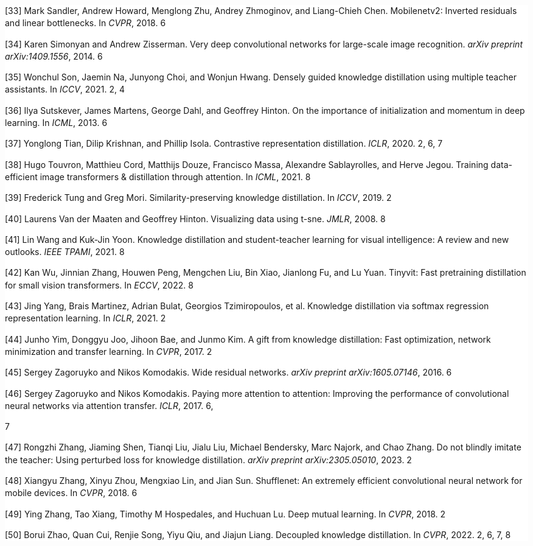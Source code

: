 [33] Mark Sandler, Andrew Howard, Menglong Zhu, Andrey Zhmoginov, and Liang-Chieh Chen. Mobilenetv2: Inverted
residuals and linear bottlenecks. In *CVPR*, 2018. 6

[34] Karen Simonyan and Andrew Zisserman. Very deep convolutional networks for large-scale image recognition. *arXiv*
*preprint arXiv:1409.1556*, 2014. 6

[35] Wonchul Son, Jaemin Na, Junyong Choi, and Wonjun
Hwang. Densely guided knowledge distillation using multiple teacher assistants. In *ICCV*, 2021. 2, 4

[36] Ilya Sutskever, James Martens, George Dahl, and Geoffrey
Hinton. On the importance of initialization and momentum
in deep learning. In *ICML*, 2013. 6

[37] Yonglong Tian, Dilip Krishnan, and Phillip Isola. Contrastive representation distillation. *ICLR*, 2020. 2, 6, 7

[38] Hugo Touvron, Matthieu Cord, Matthijs Douze, Francisco
Massa, Alexandre Sablayrolles, and Herve Jegou. Training
data-efficient image transformers & distillation through attention. In *ICML*, 2021. 8

[39] Frederick Tung and Greg Mori. Similarity-preserving knowledge distillation. In *ICCV*, 2019. 2

[40] Laurens Van der Maaten and Geoffrey Hinton. Visualizing
data using t-sne. *JMLR*, 2008. 8

[41] Lin Wang and Kuk-Jin Yoon. Knowledge distillation and
student-teacher learning for visual intelligence: A review
and new outlooks. *IEEE TPAMI*, 2021. 8

[42] Kan Wu, Jinnian Zhang, Houwen Peng, Mengchen Liu, Bin
Xiao, Jianlong Fu, and Lu Yuan. Tinyvit: Fast pretraining
distillation for small vision transformers. In *ECCV*, 2022. 8

[43] Jing Yang, Brais Martinez, Adrian Bulat, Georgios Tzimiropoulos, et al. Knowledge distillation via softmax regression representation learning. In *ICLR*, 2021. 2

[44] Junho Yim, Donggyu Joo, Jihoon Bae, and Junmo Kim. A
gift from knowledge distillation: Fast optimization, network
minimization and transfer learning. In *CVPR*, 2017. 2

[45] Sergey Zagoruyko and Nikos Komodakis. Wide residual networks. *arXiv preprint arXiv:1605.07146*, 2016. 6

[46] Sergey Zagoruyko and Nikos Komodakis. Paying more attention to attention: Improving the performance of convolutional neural networks via attention transfer. *ICLR*, 2017. 6,

7

[47] Rongzhi Zhang, Jiaming Shen, Tianqi Liu, Jialu Liu,
Michael Bendersky, Marc Najork, and Chao Zhang. Do not
blindly imitate the teacher: Using perturbed loss for knowledge distillation. *arXiv preprint arXiv:2305.05010*, 2023. 2

[48] Xiangyu Zhang, Xinyu Zhou, Mengxiao Lin, and Jian Sun.
Shufflenet: An extremely efficient convolutional neural network for mobile devices. In *CVPR*, 2018. 6

[49] Ying Zhang, Tao Xiang, Timothy M Hospedales, and
Huchuan Lu. Deep mutual learning. In *CVPR*, 2018. 2

[50] Borui Zhao, Quan Cui, Renjie Song, Yiyu Qiu, and Jiajun
Liang. Decoupled knowledge distillation. In *CVPR*, 2022.
2, 6, 7, 8

